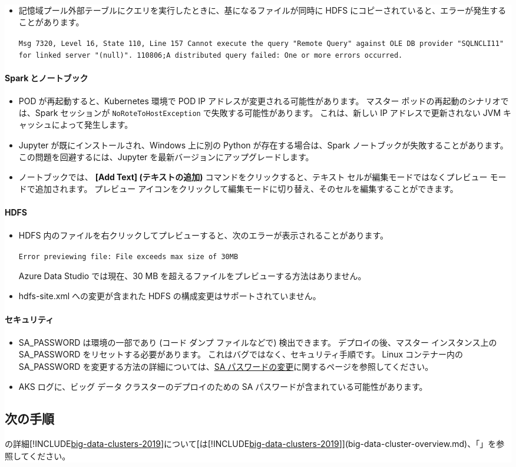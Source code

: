 - 記憶域プール外部テーブルにクエリを実行したときに、基になるファイルが同時に HDFS にコピーされていると、エラーが発生することがあります。

   `Msg 7320, Level 16, State 110, Line 157 Cannot execute the query "Remote Query" against OLE DB provider "SQLNCLI11" for linked server "(null)". 110806;A distributed query failed: One or more errors occurred.`

#### <a name="spark-and-notebooks"></a>Spark とノートブック

- POD が再起動すると、Kubernetes 環境で POD IP アドレスが変更される可能性があります。 マスター ポッドの再起動のシナリオでは、Spark セッションが `NoRoteToHostException` で失敗する可能性があります。 これは、新しい IP アドレスで更新されない JVM キャッシュによって発生します。

- Jupyter が既にインストールされ、Windows 上に別の Python が存在する場合は、Spark ノートブックが失敗することがあります。 この問題を回避するには、Jupyter を最新バージョンにアップグレードします。

- ノートブックでは、 **[Add Text] (テキストの追加)** コマンドをクリックすると、テキスト セルが編集モードではなくプレビュー モードで追加されます。 プレビュー アイコンをクリックして編集モードに切り替え、そのセルを編集することができます。

#### <a name="hdfs"></a>HDFS

- HDFS 内のファイルを右クリックしてプレビューすると、次のエラーが表示されることがあります。

   `Error previewing file: File exceeds max size of 30MB`

   Azure Data Studio では現在、30 MB を超えるファイルをプレビューする方法はありません。

- hdfs-site.xml への変更が含まれた HDFS の構成変更はサポートされていません。

#### <a name="security"></a>セキュリティ

- SA_PASSWORD は環境の一部であり (コード ダンプ ファイルなどで) 検出できます。 デプロイの後、マスター インスタンス上の SA_PASSWORD をリセットする必要があります。 これはバグではなく、セキュリティ手順です。 Linux コンテナー内の SA_PASSWORD を変更する方法の詳細については、[SA パスワードの変更](../linux/quickstart-install-connect-docker.md#sapassword)に関するページを参照してください。

- AKS ログに、ビッグ データ クラスターのデプロイのための SA パスワードが含まれている可能性があります。

## <a name="next-steps"></a>次の手順

の詳細[!INCLUDE[big-data-clusters-2019](../includes/ssbigdataclusters-ss-nover.md)]について[は[!INCLUDE[big-data-clusters-2019](../includes/ssbigdataclusters-ver15.md)]](big-data-cluster-overview.md)、「」を参照してください。
